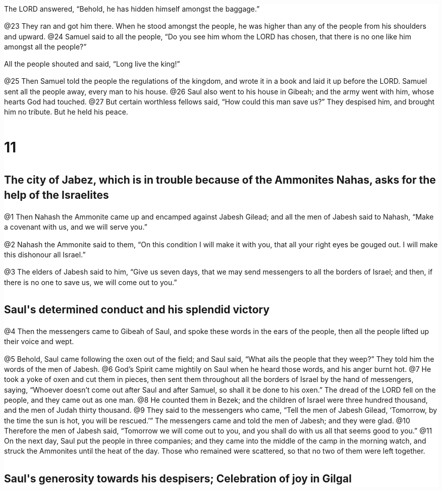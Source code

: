 The LORD answered, “Behold, he has hidden himself amongst the baggage.” 

@23 They ran and got him there. When he stood amongst the people, he was higher than any of the people from his shoulders and upward. 
@24 Samuel said to all the people, “Do you see him whom the LORD has chosen, that there is no one like him amongst all the people?” 

All the people shouted and said, “Long live the king!” 

@25 Then Samuel told the people the regulations of the kingdom, and wrote it in a book and laid it up before the LORD. Samuel sent all the people away, every man to his house. 
@26 Saul also went to his house in Gibeah; and the army went with him, whose hearts God had touched. 
@27 But certain worthless fellows said, “How could this man save us?” They despised him, and brought him no tribute. But he held his peace. 

# 11 
## The city of Jabez, which is in trouble because of the Ammonites Nahas, asks for the help of the Israelites
@1 Then Nahash the Ammonite came up and encamped against Jabesh Gilead; and all the men of Jabesh said to Nahash, “Make a covenant with us, and we will serve you.” 

@2 Nahash the Ammonite said to them, “On this condition I will make it with you, that all your right eyes be gouged out. I will make this dishonour all Israel.” 

@3 The elders of Jabesh said to him, “Give us seven days, that we may send messengers to all the borders of Israel; and then, if there is no one to save us, we will come out to you.”

## Saul's determined conduct and his splendid victory
@4 Then the messengers came to Gibeah of Saul, and spoke these words in the ears of the people, then all the people lifted up their voice and wept. 

@5 Behold, Saul came following the oxen out of the field; and Saul said, “What ails the people that they weep?” They told him the words of the men of Jabesh. 
@6 God’s Spirit came mightily on Saul when he heard those words, and his anger burnt hot. 
@7 He took a yoke of oxen and cut them in pieces, then sent them throughout all the borders of Israel by the hand of messengers, saying, “Whoever doesn’t come out after Saul and after Samuel, so shall it be done to his oxen.” The dread of the LORD fell on the people, and they came out as one man. 
@8 He counted them in Bezek; and the children of Israel were three hundred thousand, and the men of Judah thirty thousand. 
@9 They said to the messengers who came, “Tell the men of Jabesh Gilead, ‘Tomorrow, by the time the sun is hot, you will be rescued.’” The messengers came and told the men of Jabesh; and they were glad. 
@10 Therefore the men of Jabesh said, “Tomorrow we will come out to you, and you shall do with us all that seems good to you.” 
@11 On the next day, Saul put the people in three companies; and they came into the middle of the camp in the morning watch, and struck the Ammonites until the heat of the day. Those who remained were scattered, so that no two of them were left together.

## Saul's generosity towards his despisers; Celebration of joy in Gilgal
